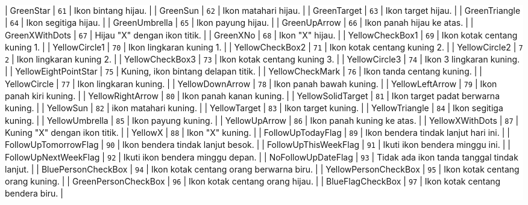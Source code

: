| GreenStar | `61` | Ikon bintang hijau. |
| GreenSun | `62` | Ikon matahari hijau. |
| GreenTarget | `63` | Ikon target hijau. |
| GreenTriangle | `64` | Ikon segitiga hijau. |
| GreenUmbrella | `65` | Ikon payung hijau. |
| GreenUpArrow | `66` | Ikon panah hijau ke atas. |
| GreenXWithDots | `67` | Hijau "X" dengan ikon titik. |
| GreenXNo | `68` | Ikon "X" hijau. |
| YellowCheckBox1 | `69` | Ikon kotak centang kuning 1. |
| YellowCircle1 | `70` | Ikon lingkaran kuning 1. |
| YellowCheckBox2 | `71` | Ikon kotak centang kuning 2. |
| YellowCircle2 | `72` | Ikon lingkaran kuning 2. |
| YellowCheckBox3 | `73` | Ikon kotak centang kuning 3. |
| YellowCircle3 | `74` | Ikon 3 lingkaran kuning. |
| YellowEightPointStar | `75` | Kuning, ikon bintang delapan titik. |
| YellowCheckMark | `76` | Ikon tanda centang kuning. |
| YellowCircle | `77` | Ikon lingkaran kuning. |
| YellowDownArrow | `78` | Ikon panah bawah kuning. |
| YellowLeftArrow | `79` | Ikon panah kiri kuning. |
| YellowRightArrow | `80` | Ikon panah kanan kuning. |
| YellowSolidTarget | `81` | Ikon target padat berwarna kuning. |
| YellowSun | `82` | ikon matahari kuning. |
| YellowTarget | `83` | Ikon target kuning. |
| YellowTriangle | `84` | Ikon segitiga kuning. |
| YellowUmbrella | `85` | Ikon payung kuning. |
| YellowUpArrow | `86` | Ikon panah kuning ke atas. |
| YellowXWithDots | `87` | Kuning "X" dengan ikon titik. |
| YellowX | `88` | Ikon "X" kuning. |
| FollowUpTodayFlag | `89` | Ikon bendera tindak lanjut hari ini. |
| FollowUpTomorrowFlag | `90` | Ikon bendera tindak lanjut besok. |
| FollowUpThisWeekFlag | `91` | Ikuti ikon bendera minggu ini. |
| FollowUpNextWeekFlag | `92` | Ikuti ikon bendera minggu depan. |
| NoFollowUpDateFlag | `93` | Tidak ada ikon tanda tanggal tindak lanjut. |
| BluePersonCheckBox | `94` | Ikon kotak centang orang berwarna biru. |
| YellowPersonCheckBox | `95` | Ikon kotak centang orang kuning. |
| GreenPersonCheckBox | `96` | Ikon kotak centang orang hijau. |
| BlueFlagCheckBox | `97` | Ikon kotak centang bendera biru. |